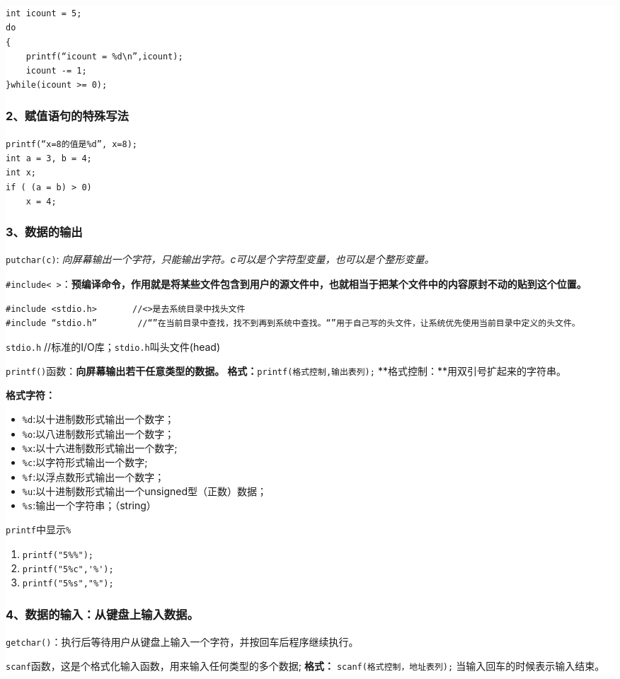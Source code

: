 ```
int icount = 5;
do
{	
	printf(“icount = %d\n”,icount);
	icount -= 1;
}while(icount >= 0);
```

### 2、赋值语句的特殊写法

```
printf(“x=8的值是%d”, x=8);
int a = 3, b = 4;
int x;	
if ( (a = b) > 0)
	x = 4;
```

### 3、数据的输出
`putchar(c)`: *向屏幕输出一个字符，只能输出字符。c可以是个字符型变量，也可以是个整形变量。*

`#include< >`：**预编译命令，作用就是将某些文件包含到用户的源文件中，也就相当于把某个文件中的内容原封不动的贴到这个位置。**

```
#include <stdio.h>       //<>是去系统目录中找头文件
#include “stdio.h”        //“”在当前目录中查找，找不到再到系统中查找。“”用于自己写的头文件，让系统优先使用当前目录中定义的头文件。
```
`stdio.h`     //标准的I/O库；`stdio.h`叫头文件(head)

`printf()`函数：**向屏幕输出若干任意类型的数据。**
**格式：**`printf(格式控制,输出表列);`
**格式控制：**用双引号扩起来的字符串。

**格式字符：**

- `%d`:以十进制数形式输出一个数字；
- `%o`:以八进制数形式输出一个数字；
- `%x`:以十六进制数形式输出一个数字;
- `%c`:以字符形式输出一个数字;
- `%f`:以浮点数形式输出一个数字；
- `%u`:以十进制数形式输出一个unsigned型（正数）数据；
- `%s`:输出一个字符串；（string）

`printf`中显示`%`
1. `printf("5%%");`
2. `printf("5%c",'%');`
3. `printf("5%s","%");`

### 4、数据的输入：从键盘上输入数据。
`getchar()`：执行后等待用户从键盘上输入一个字符，并按回车后程序继续执行。

`scanf`函数，这是个格式化输入函数，用来输入任何类型的多个数据;
**格式：**
`scanf(格式控制，地址表列);`
当输入回车的时候表示输入结束。
